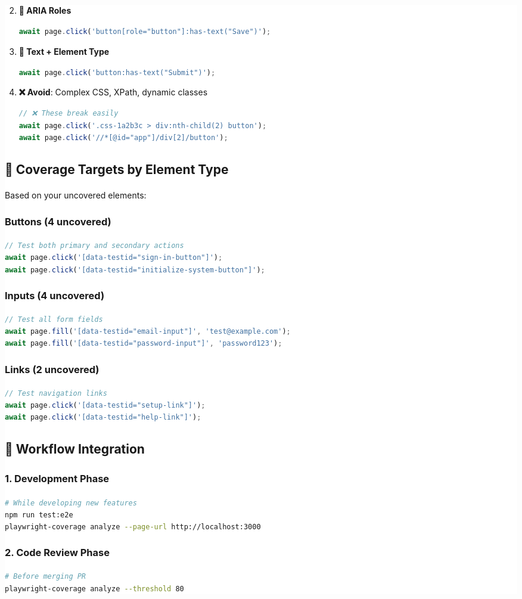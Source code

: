 2. **🥈 ARIA Roles**
   ```typescript
   await page.click('button[role="button"]:has-text("Save")');
   ```

3. **🥉 Text + Element Type**
   ```typescript
   await page.click('button:has-text("Submit")');
   ```

4. **❌ Avoid**: Complex CSS, XPath, dynamic classes
   ```typescript
   // ❌ These break easily
   await page.click('.css-1a2b3c > div:nth-child(2) button');
   await page.click('//*[@id="app"]/div[2]/button');
   ```

## 🎯 Coverage Targets by Element Type

Based on your uncovered elements:

### Buttons (4 uncovered)
```typescript
// Test both primary and secondary actions
await page.click('[data-testid="sign-in-button"]');
await page.click('[data-testid="initialize-system-button"]');
```

### Inputs (4 uncovered)
```typescript
// Test all form fields
await page.fill('[data-testid="email-input"]', 'test@example.com');
await page.fill('[data-testid="password-input"]', 'password123');
```

### Links (2 uncovered)
```typescript
// Test navigation links
await page.click('[data-testid="setup-link"]');
await page.click('[data-testid="help-link"]');
```

## 🔄 Workflow Integration

### 1. Development Phase
```bash
# While developing new features
npm run test:e2e
playwright-coverage analyze --page-url http://localhost:3000
```

### 2. Code Review Phase
```bash
# Before merging PR
playwright-coverage analyze --threshold 80
```
